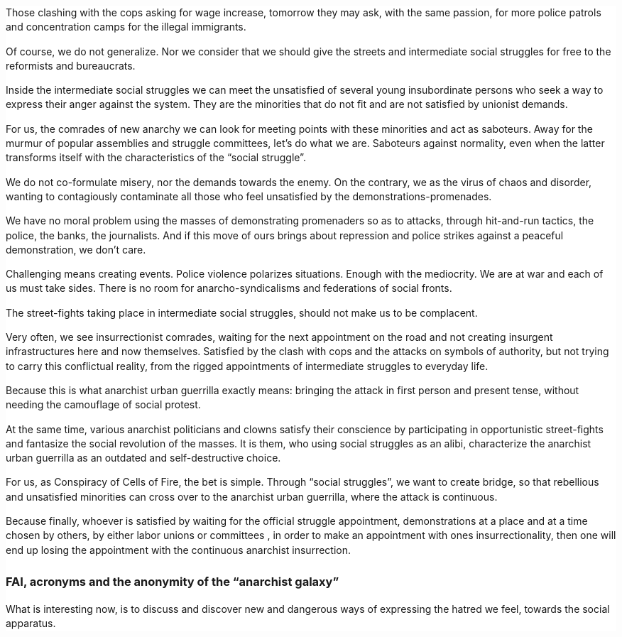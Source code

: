 Those clashing with the cops asking for wage increase, tomorrow they may ask, with the same passion, for more police patrols and concentration camps for the illegal immigrants.

Of course, we do not generalize. Nor we consider that we should give the streets and intermediate social struggles for free to the reformists and bureaucrats.

Inside the intermediate social struggles we can meet the unsatisfied of several young insubordinate persons who seek a way to express their anger against the system. They are the minorities that do not fit and are not satisfied by unionist demands.

For us, the comrades of new anarchy we can look for meeting points with these minorities and act as saboteurs. Away for the murmur of popular assemblies and struggle committees, let’s do what we are. Saboteurs against normality, even when the latter transforms itself with the characteristics of the “social struggle”.

We do not co-formulate misery, nor the demands towards the enemy. On the contrary, we as the virus of chaos and disorder, wanting to contagiously contaminate all those who feel unsatisfied by the demonstrations-promenades.

We have no moral problem using the masses of demonstrating promenaders so as to attacks, through hit-and-run tactics, the police, the banks, the journalists. And if this move of ours brings about repression and police strikes against a peaceful demonstration, we don’t care.

Challenging means creating events. Police violence polarizes situations. Enough with the mediocrity. We are at war and each of us must take sides. There is no room for anarcho-syndicalisms and federations of social fronts.

The street-fights taking place in intermediate social struggles, should not make us to be complacent.

Very often, we see insurrectionist comrades, waiting for the next appointment on the road and not creating insurgent infrastructures here and now themselves. Satisfied by the clash with cops and the attacks on symbols of authority, but not trying to carry this conflictual reality, from the rigged appointments of intermediate struggles to everyday life.

Because this is what anarchist urban guerrilla exactly means: bringing the attack in first person and present tense, without needing the camouflage of social protest.

At the same time, various anarchist politicians and clowns satisfy their conscience by participating in opportunistic street-fights and fantasize the social revolution of the masses. It is them, who using social struggles as an alibi,  characterize the anarchist urban guerrilla as an outdated and self-destructive choice.

For us, as Conspiracy of Cells of Fire, the bet is simple. Through “social struggles”, we want to create bridge, so that rebellious and unsatisfied minorities can cross over to the anarchist urban guerrilla, where the attack is continuous.

Because finally, whoever is satisfied by waiting for the official struggle appointment, demonstrations at a place and at a time chosen by others, by either labor unions or committees , in order to make an appointment with ones insurrectionality, then one will end up losing the appointment with the continuous anarchist insurrection.

### FAI, acronyms and the anonymity of the “anarchist galaxy”

What is interesting now, is to discuss and discover new and dangerous ways of expressing the hatred we feel, towards the social apparatus.
